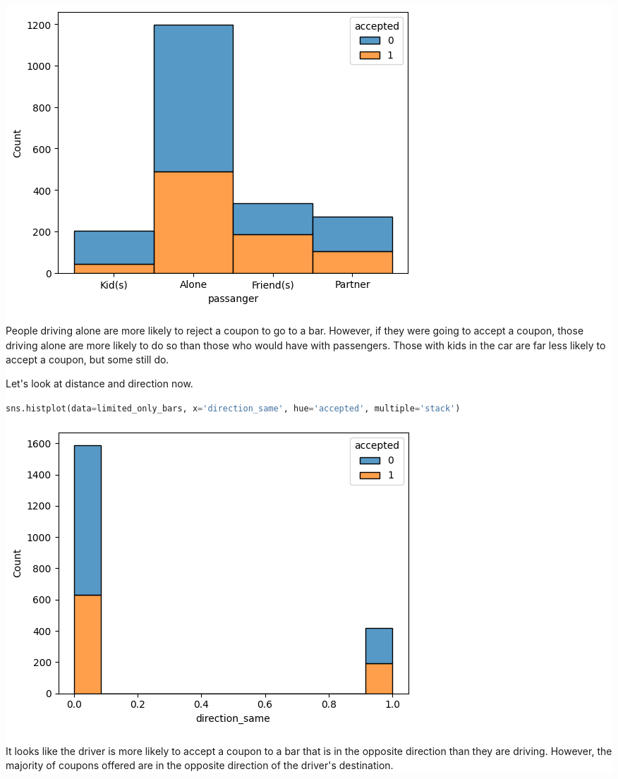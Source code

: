 ![](images/image-12.png)

People driving alone are more likely to reject a coupon to go to a bar. However, if they were going to accept a coupon, those driving alone are more likely to do so than those who would have with passengers. Those with kids in the car are far less likely to accept a coupon, but some still do.

Let's look at distance and direction now.

```python
sns.histplot(data=limited_only_bars, x='direction_same', hue='accepted', multiple='stack')
```

![](images/image-13.png)

It looks like the driver is more likely to accept a coupon to a bar that is in the opposite direction than they are driving. However, the majority of coupons offered are in the opposite direction of the driver's destination.